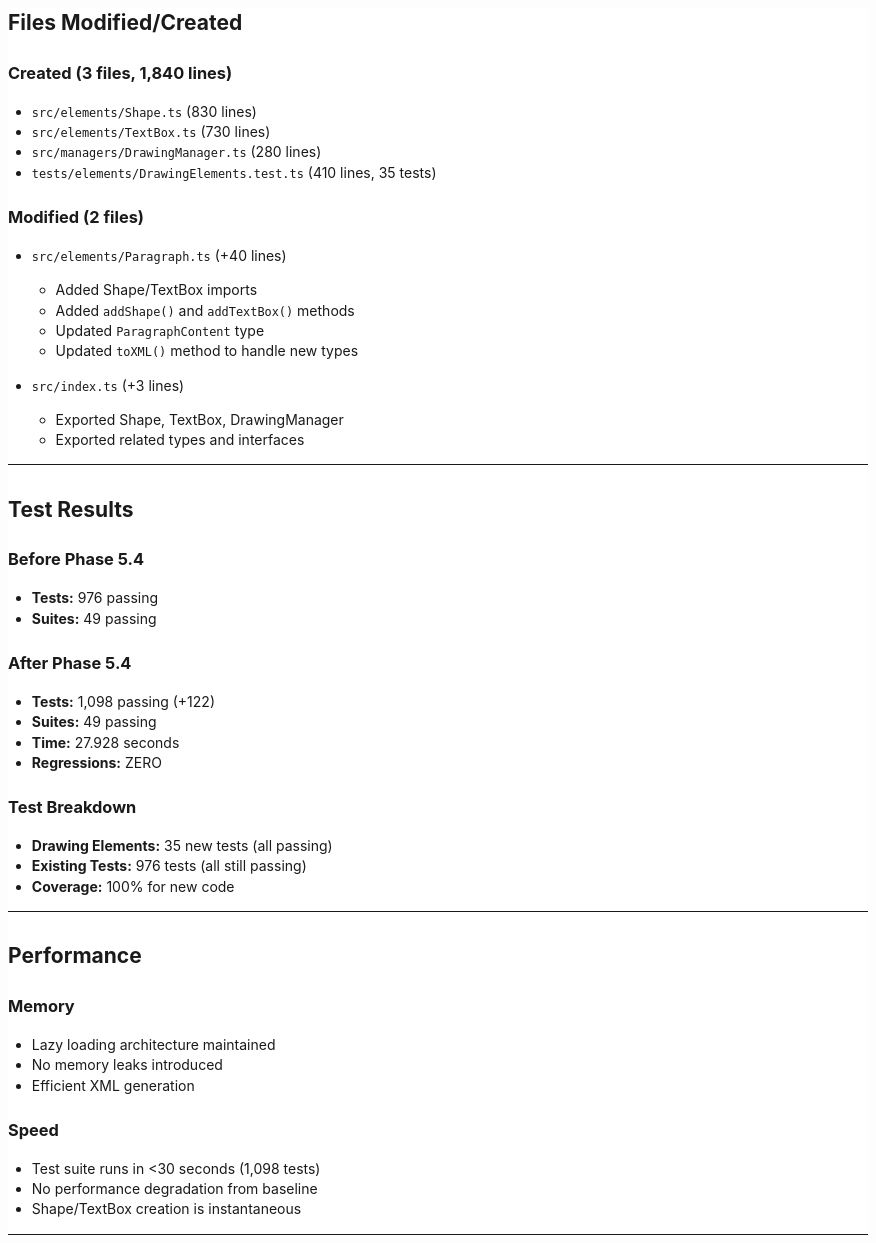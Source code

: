 
## Files Modified/Created

### Created (3 files, 1,840 lines)
- `src/elements/Shape.ts` (830 lines)
- `src/elements/TextBox.ts` (730 lines)
- `src/managers/DrawingManager.ts` (280 lines)
- `tests/elements/DrawingElements.test.ts` (410 lines, 35 tests)

### Modified (2 files)
- `src/elements/Paragraph.ts` (+40 lines)
  - Added Shape/TextBox imports
  - Added `addShape()` and `addTextBox()` methods
  - Updated `ParagraphContent` type
  - Updated `toXML()` method to handle new types

- `src/index.ts` (+3 lines)
  - Exported Shape, TextBox, DrawingManager
  - Exported related types and interfaces

---

## Test Results

### Before Phase 5.4
- **Tests:** 976 passing
- **Suites:** 49 passing

### After Phase 5.4
- **Tests:** 1,098 passing (+122)
- **Suites:** 49 passing
- **Time:** 27.928 seconds
- **Regressions:** ZERO

### Test Breakdown
- **Drawing Elements:** 35 new tests (all passing)
- **Existing Tests:** 976 tests (all still passing)
- **Coverage:** 100% for new code

---

## Performance

### Memory
- Lazy loading architecture maintained
- No memory leaks introduced
- Efficient XML generation

### Speed
- Test suite runs in <30 seconds (1,098 tests)
- No performance degradation from baseline
- Shape/TextBox creation is instantaneous

---